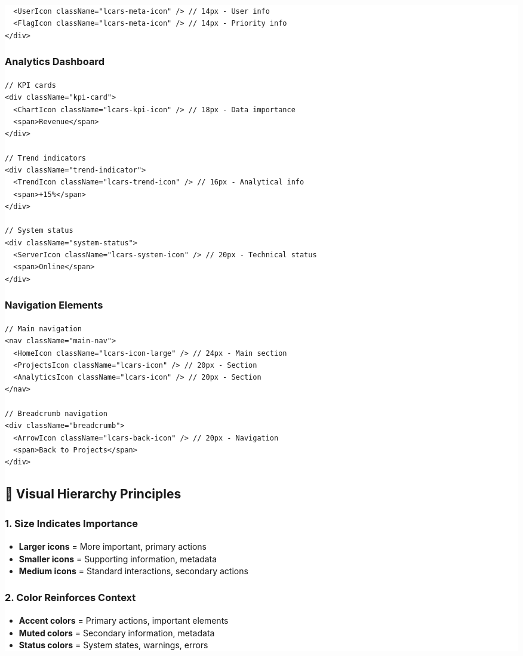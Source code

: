 ```tsx
  <UserIcon className="lcars-meta-icon" /> // 14px - User info
  <FlagIcon className="lcars-meta-icon" /> // 14px - Priority info
</div>
```

### **Analytics Dashboard**
```tsx
// KPI cards
<div className="kpi-card">
  <ChartIcon className="lcars-kpi-icon" /> // 18px - Data importance
  <span>Revenue</span>
</div>

// Trend indicators
<div className="trend-indicator">
  <TrendIcon className="lcars-trend-icon" /> // 16px - Analytical info
  <span>+15%</span>
</div>

// System status
<div className="system-status">
  <ServerIcon className="lcars-system-icon" /> // 20px - Technical status
  <span>Online</span>
</div>
```

### **Navigation Elements**
```tsx
// Main navigation
<nav className="main-nav">
  <HomeIcon className="lcars-icon-large" /> // 24px - Main section
  <ProjectsIcon className="lcars-icon" /> // 20px - Section
  <AnalyticsIcon className="lcars-icon" /> // 20px - Section
</nav>

// Breadcrumb navigation
<div className="breadcrumb">
  <ArrowIcon className="lcars-back-icon" /> // 20px - Navigation
  <span>Back to Projects</span>
</div>
```

## 🎨 **Visual Hierarchy Principles**

### **1. Size Indicates Importance**
- **Larger icons** = More important, primary actions
- **Smaller icons** = Supporting information, metadata
- **Medium icons** = Standard interactions, secondary actions

### **2. Color Reinforces Context**
- **Accent colors** = Primary actions, important elements
- **Muted colors** = Secondary information, metadata
- **Status colors** = System states, warnings, errors

